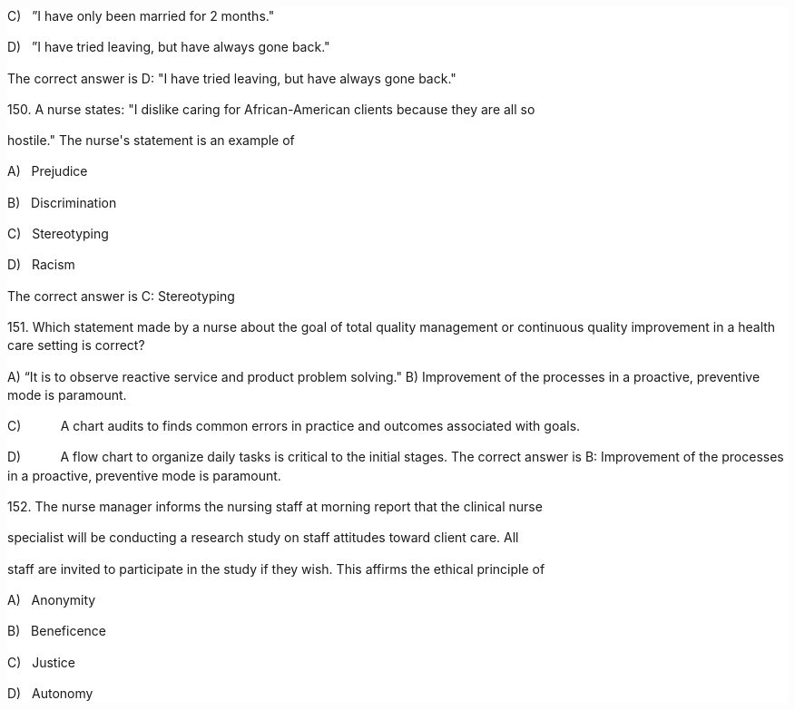 C)   ”I
have only been married for 2 months." 

D)   ”I
have tried leaving, but have always gone back." 

The correct answer is D: "I have
tried leaving, but have always gone back." 

150\. A
nurse states: "I dislike caring for African-American clients because they
are all so 

hostile." The nurse's statement is an
example of 

A)   Prejudice

B)   Discrimination

C)   Stereotyping

D)   Racism

The correct answer is C: Stereotyping 

151\. Which
statement made by a nurse about the goal of total quality management or
continuous quality improvement in a health care setting is correct? 

A) “It
is to observe reactive service and product problem solving." B) Improvement of the processes in a
proactive, preventive mode is paramount. 

C)           A
chart audits to finds common errors in practice and outcomes associated with
goals. 

D)           A
flow chart to organize daily tasks is critical to the initial stages. The
correct answer is B: Improvement of the processes in a proactive, preventive
mode is paramount. 

152\. The
nurse manager informs the nursing staff at morning report that the clinical
nurse 

specialist will be conducting a research
study on staff attitudes toward client care. All 

staff are invited to
participate in the study if they wish. This affirms the ethical principle of 

A)   Anonymity

B)   Beneficence

C)   Justice

D)   Autonomy
